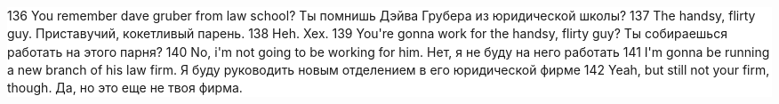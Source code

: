</tr>
<tr>
  <td class="sub_no">136
  </td>
  <td class="sub_body">  You remember dave gruber
  from law school?
  </td>
  <td class="sub_body">  Ты помнишь Дэйва Грубера из юридической школы?
  </td>
</tr>
<tr>
  <td class="sub_no">137
  </td>
  <td class="sub_body">  The handsy, flirty guy.
  </td>
  <td class="sub_body">  Приставучий, кокетливый парень.
  </td>
</tr>
<tr>
  <td class="sub_no">138
  </td>
  <td class="sub_body">  Heh.
  </td>
  <td class="sub_body">  Хех.
  </td>
</tr>
<tr>
  <td class="sub_no">139
  </td>
  <td class="sub_body">  You're gonna work for
  the handsy, flirty guy?
  </td>
  <td class="sub_body">  Ты собираешься работать на этого парня?
  </td>
</tr>
<tr>
  <td class="sub_no">140
  </td>
  <td class="sub_body">  No, i'm not going to be
  working for him.
  </td>
  <td class="sub_body">  Нет, я не буду на него работать
  </td>
</tr>
<tr>
  <td class="sub_no">141
  </td>
  <td class="sub_body">  I'm gonna be
  running a new branch
  of his law firm.
  </td>
  <td class="sub_body">  Я буду руководить новым отделением в его юридической фирме
  </td>
</tr>
<tr>
  <td class="sub_no">142
  </td>
  <td class="sub_body">  Yeah, but still
  not your firm, though.
  </td>
  <td class="sub_body">  Да, но это еще не твоя фирма.
  </td>
</tr>
<tr>